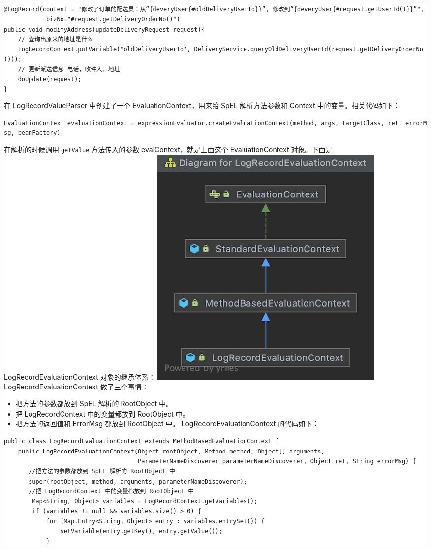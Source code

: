 ```text
@LogRecord(content = "修改了订单的配送员：从“{deveryUser{#oldDeliveryUserId}}”, 修改到“{deveryUser{#request.getUserId()}}”",
            bizNo="#request.getDeliveryOrderNo()")
public void modifyAddress(updateDeliveryRequest request){
    // 查询出原来的地址是什么
    LogRecordContext.putVariable("oldDeliveryUserId", DeliveryService.queryOldDeliveryUserId(request.getDeliveryOrderNo()));
    // 更新派送信息 电话，收件人、地址
    doUpdate(request);
}
```

在 LogRecordValueParser 中创建了一个 EvaluationContext，用来给 SpEL 解析方法参数和 Context 中的变量。相关代码如下：

```text
EvaluationContext evaluationContext = expressionEvaluator.createEvaluationContext(method, args, targetClass, ret, errorMsg, beanFactory);
```

在解析的时候调用 `getValue` 方法传入的参数 evalContext，就是上面这个 EvaluationContext 对象。下面是 LogRecordEvaluationContext 对象的继承体系：
![img](assets/v2-bf2dd980ab0fc1737676196fa029e77d_1440w.jpg)
LogRecordEvaluationContext 做了三个事情：

- 把方法的参数都放到 SpEL 解析的 RootObject 中。
- 把 LogRecordContext 中的变量都放到 RootObject 中。
- 把方法的返回值和 ErrorMsg 都放到 RootObject 中。
  LogRecordEvaluationContext 的代码如下：

```text
public class LogRecordEvaluationContext extends MethodBasedEvaluationContext {
    public LogRecordEvaluationContext(Object rootObject, Method method, Object[] arguments,
                                      ParameterNameDiscoverer parameterNameDiscoverer, Object ret, String errorMsg) {
       //把方法的参数都放到 SpEL 解析的 RootObject 中
       super(rootObject, method, arguments, parameterNameDiscoverer);
       //把 LogRecordContext 中的变量都放到 RootObject 中
        Map<String, Object> variables = LogRecordContext.getVariables();
        if (variables != null && variables.size() > 0) {
            for (Map.Entry<String, Object> entry : variables.entrySet()) {
                setVariable(entry.getKey(), entry.getValue());
            }
```